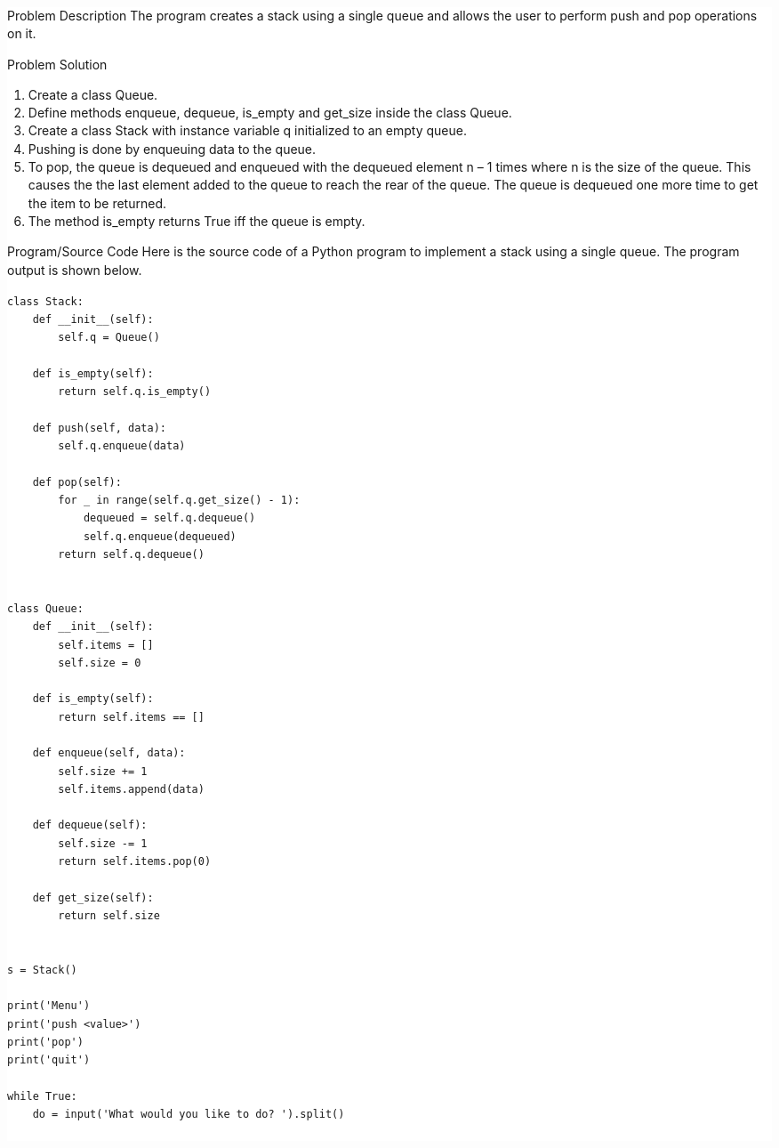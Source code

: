 Problem Description
The program creates a stack using a single queue and allows the user to perform push and pop operations on it.

Problem Solution
1. Create a class Queue.
2. Define methods enqueue, dequeue, is_empty and get_size inside the class Queue.
3. Create a class Stack with instance variable q initialized to an empty queue.
4. Pushing is done by enqueuing data to the queue.
5. To pop, the queue is dequeued and enqueued with the dequeued element n – 1 times where n is the size of the queue. This causes the the last element added to the queue to reach the rear of the queue. The queue is dequeued one more time to get the item to be returned.
6. The method is_empty returns True iff the queue is empty.

Program/Source Code
Here is the source code of a Python program to implement a stack using a single queue. The program output is shown below.
```
class Stack:
    def __init__(self):
        self.q = Queue()
 
    def is_empty(self):
        return self.q.is_empty()
 
    def push(self, data):
        self.q.enqueue(data)
 
    def pop(self):
        for _ in range(self.q.get_size() - 1):
            dequeued = self.q.dequeue()
            self.q.enqueue(dequeued)
        return self.q.dequeue()
 
 
class Queue:
    def __init__(self):
        self.items = []
        self.size = 0
 
    def is_empty(self):
        return self.items == []
 
    def enqueue(self, data):
        self.size += 1
        self.items.append(data)
 
    def dequeue(self):
        self.size -= 1
        return self.items.pop(0)
 
    def get_size(self):
        return self.size
 
 
s = Stack()
 
print('Menu')
print('push <value>')
print('pop')
print('quit')
 
while True:
    do = input('What would you like to do? ').split()
 
```